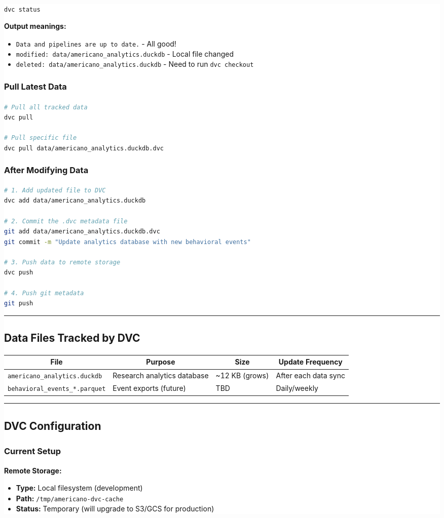 ```bash
dvc status
```

**Output meanings:**
- `Data and pipelines are up to date.` - All good!
- `modified: data/americano_analytics.duckdb` - Local file changed
- `deleted: data/americano_analytics.duckdb` - Need to run `dvc checkout`

### Pull Latest Data

```bash
# Pull all tracked data
dvc pull

# Pull specific file
dvc pull data/americano_analytics.duckdb.dvc
```

### After Modifying Data

```bash
# 1. Add updated file to DVC
dvc add data/americano_analytics.duckdb

# 2. Commit the .dvc metadata file
git add data/americano_analytics.duckdb.dvc
git commit -m "Update analytics database with new behavioral events"

# 3. Push data to remote storage
dvc push

# 4. Push git metadata
git push
```

---

## Data Files Tracked by DVC

| File | Purpose | Size | Update Frequency |
|------|---------|------|------------------|
| `americano_analytics.duckdb` | Research analytics database | ~12 KB (grows) | After each data sync |
| `behavioral_events_*.parquet` | Event exports (future) | TBD | Daily/weekly |

---

## DVC Configuration

### Current Setup

**Remote Storage:**
- **Type:** Local filesystem (development)
- **Path:** `/tmp/americano-dvc-cache`
- **Status:** Temporary (will upgrade to S3/GCS for production)
